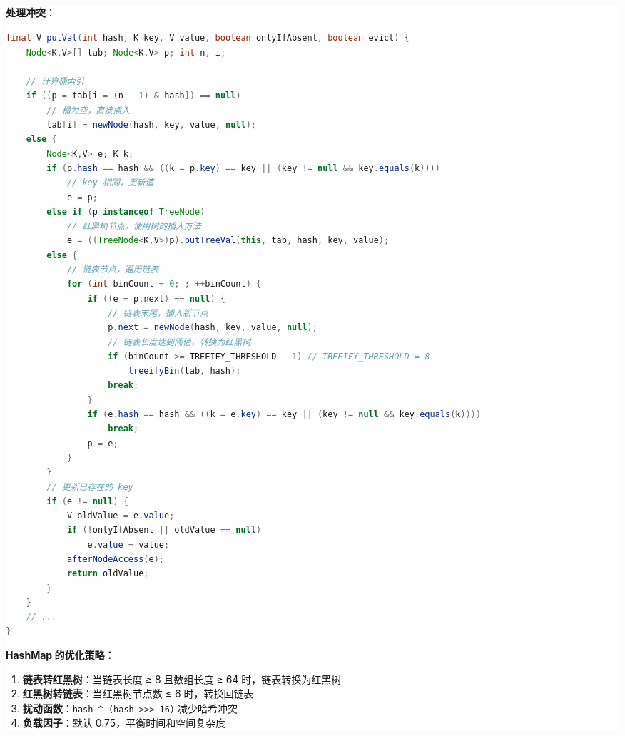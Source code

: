 **处理冲突**：
```java
final V putVal(int hash, K key, V value, boolean onlyIfAbsent, boolean evict) {
    Node<K,V>[] tab; Node<K,V> p; int n, i;
    
    // 计算桶索引
    if ((p = tab[i = (n - 1) & hash]) == null)
        // 桶为空，直接插入
        tab[i] = newNode(hash, key, value, null);
    else {
        Node<K,V> e; K k;
        if (p.hash == hash && ((k = p.key) == key || (key != null && key.equals(k))))
            // key 相同，更新值
            e = p;
        else if (p instanceof TreeNode)
            // 红黑树节点，使用树的插入方法
            e = ((TreeNode<K,V>)p).putTreeVal(this, tab, hash, key, value);
        else {
            // 链表节点，遍历链表
            for (int binCount = 0; ; ++binCount) {
                if ((e = p.next) == null) {
                    // 链表末尾，插入新节点
                    p.next = newNode(hash, key, value, null);
                    // 链表长度达到阈值，转换为红黑树
                    if (binCount >= TREEIFY_THRESHOLD - 1) // TREEIFY_THRESHOLD = 8
                        treeifyBin(tab, hash);
                    break;
                }
                if (e.hash == hash && ((k = e.key) == key || (key != null && key.equals(k))))
                    break;
                p = e;
            }
        }
        // 更新已存在的 key
        if (e != null) {
            V oldValue = e.value;
            if (!onlyIfAbsent || oldValue == null)
                e.value = value;
            afterNodeAccess(e);
            return oldValue;
        }
    }
    // ...
}
```

**HashMap 的优化策略：**

1. **链表转红黑树**：当链表长度 ≥ 8 且数组长度 ≥ 64 时，链表转换为红黑树
2. **红黑树转链表**：当红黑树节点数 ≤ 6 时，转换回链表
3. **扰动函数**：`hash ^ (hash >>> 16)` 减少哈希冲突
4. **负载因子**：默认 0.75，平衡时间和空间复杂度
